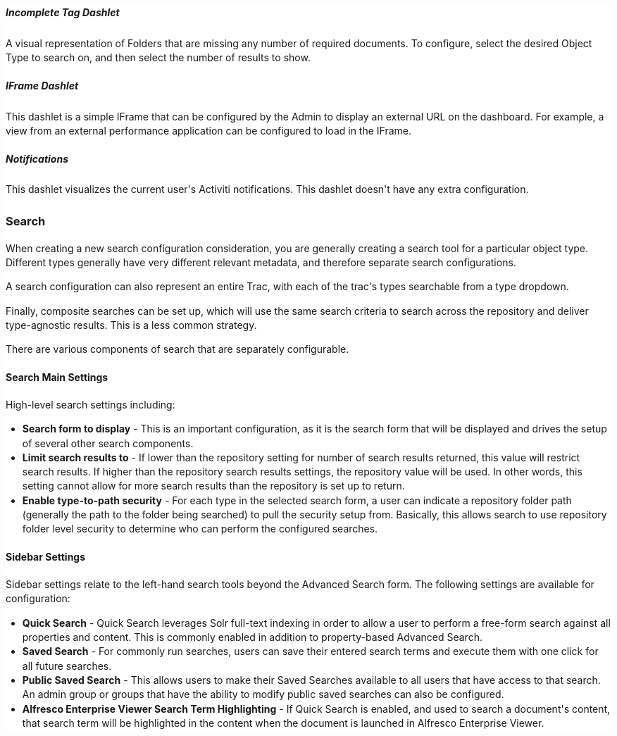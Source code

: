 ##### Incomplete Tag Dashlet

A visual representation of Folders that are missing any number of required documents. To configure, select the desired Object Type to search on, and then select the number of results to show.

##### IFrame Dashlet

This dashlet is a simple IFrame that can be configured by the Admin to display an external URL on the dashboard. For example, a view from an external performance application can be configured to load in the IFrame.

##### Notifications

This dashlet visualizes the current user's Activiti notifications. This dashlet doesn't have any extra configuration.

### Search

When creating a new search configuration consideration, you are generally creating a search tool for a particular object type. Different types generally have very different relevant metadata, and therefore separate search configurations.

A search configuration can also represent an entire Trac, with each of the trac's types searchable from a type dropdown.

Finally, composite searches can be set up, which will use the same search criteria to search across the repository and deliver type-agnostic results. This is a less common strategy.

There are various components of search that are separately configurable.

#### Search Main Settings

High-level search settings including:

* **Search form to display** - This is an important configuration, as it is the search form that will be displayed and drives the setup of several other search components.
* **Limit search results to** - If lower than the repository setting for number of search results returned, this value will restrict search results. If higher than the repository search results settings, the repository value will be used. In other words, this setting cannot allow for more search results than the repository is set up to return.
* **Enable type-to-path security** - For each type in the selected search form, a user can indicate a repository folder path (generally the path to the folder being searched) to pull the security setup from. Basically, this allows search to use repository folder level security to determine who can perform the configured searches.

#### Sidebar Settings

Sidebar settings relate to the left-hand search tools beyond the Advanced Search form. The following settings are available for configuration:

* **Quick Search** - Quick Search leverages Solr full-text indexing in order to allow a user to perform a free-form search against all properties and content. This is commonly enabled in addition to property-based Advanced Search.
* **Saved Search** - For commonly run searches, users can save their entered search terms and execute them with one click for all future searches.
* **Public Saved Search** - This allows users to make their Saved Searches available to all users that have access to that search. An admin group or groups that have the ability to modify public saved searches can also be configured.
* **Alfresco Enterprise Viewer Search Term Highlighting** - If Quick Search is enabled, and used to search a document's content, that search term will be highlighted in the content when the document is launched in Alfresco Enterprise Viewer.
